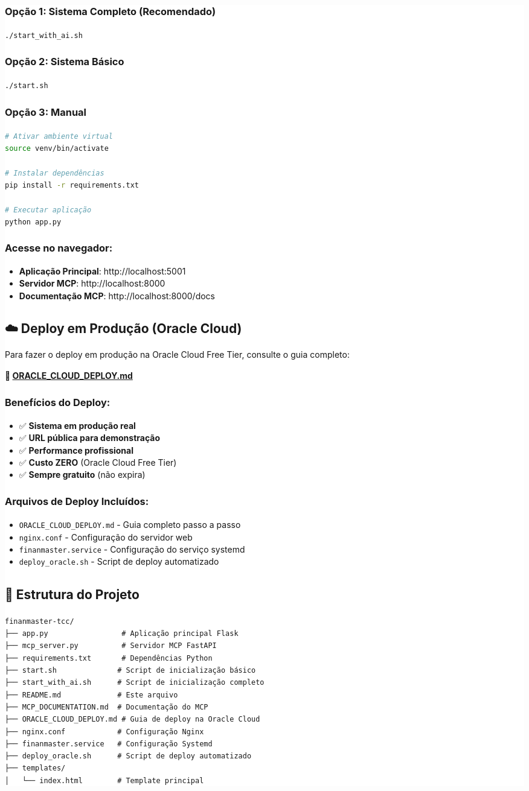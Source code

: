 ### Opção 1: Sistema Completo (Recomendado)
```bash
./start_with_ai.sh
```

### Opção 2: Sistema Básico
```bash
./start.sh
```

### Opção 3: Manual
```bash
# Ativar ambiente virtual
source venv/bin/activate

# Instalar dependências
pip install -r requirements.txt

# Executar aplicação
python app.py
```

### Acesse no navegador:
- **Aplicação Principal**: http://localhost:5001
- **Servidor MCP**: http://localhost:8000
- **Documentação MCP**: http://localhost:8000/docs

## ☁️ Deploy em Produção (Oracle Cloud)

Para fazer o deploy em produção na Oracle Cloud Free Tier, consulte o guia completo:

**📖 [ORACLE_CLOUD_DEPLOY.md](ORACLE_CLOUD_DEPLOY.md)**

### **Benefícios do Deploy:**
- ✅ **Sistema em produção real**
- ✅ **URL pública para demonstração**
- ✅ **Performance profissional**
- ✅ **Custo ZERO** (Oracle Cloud Free Tier)
- ✅ **Sempre gratuito** (não expira)

### **Arquivos de Deploy Incluídos:**
- `ORACLE_CLOUD_DEPLOY.md` - Guia completo passo a passo
- `nginx.conf` - Configuração do servidor web
- `finanmaster.service` - Configuração do serviço systemd
- `deploy_oracle.sh` - Script de deploy automatizado

## 📁 Estrutura do Projeto

```
finanmaster-tcc/
├── app.py                 # Aplicação principal Flask
├── mcp_server.py          # Servidor MCP FastAPI
├── requirements.txt       # Dependências Python
├── start.sh              # Script de inicialização básico
├── start_with_ai.sh      # Script de inicialização completo
├── README.md             # Este arquivo
├── MCP_DOCUMENTATION.md  # Documentação do MCP
├── ORACLE_CLOUD_DEPLOY.md # Guia de deploy na Oracle Cloud
├── nginx.conf            # Configuração Nginx
├── finanmaster.service   # Configuração Systemd
├── deploy_oracle.sh      # Script de deploy automatizado
├── templates/
│   └── index.html        # Template principal
```